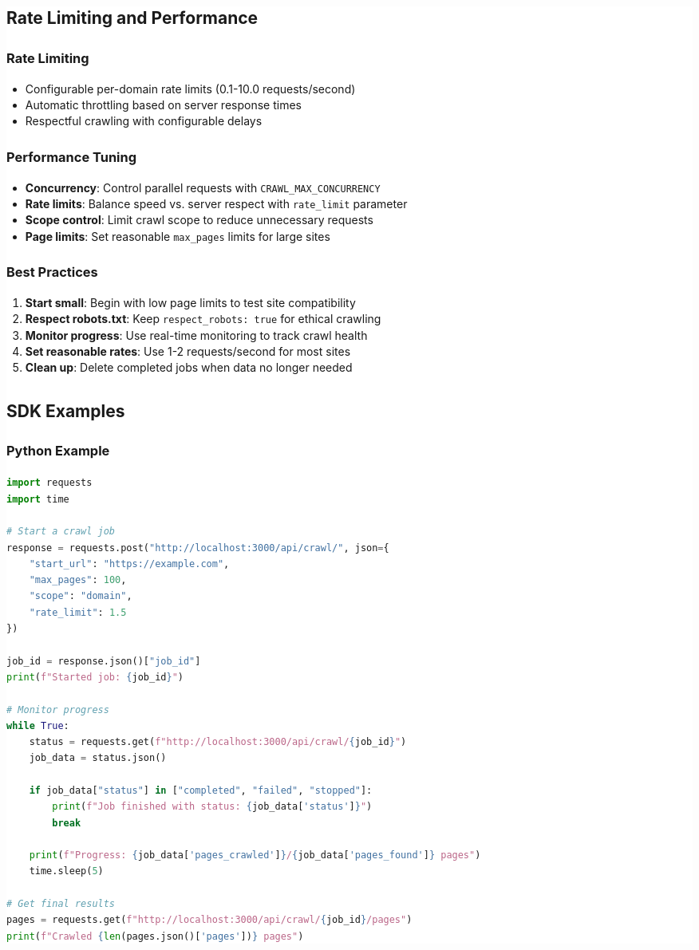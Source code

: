 ## Rate Limiting and Performance

### Rate Limiting

- Configurable per-domain rate limits (0.1-10.0 requests/second)
- Automatic throttling based on server response times
- Respectful crawling with configurable delays

### Performance Tuning

- **Concurrency**: Control parallel requests with `CRAWL_MAX_CONCURRENCY`
- **Rate limits**: Balance speed vs. server respect with `rate_limit` parameter
- **Scope control**: Limit crawl scope to reduce unnecessary requests
- **Page limits**: Set reasonable `max_pages` limits for large sites

### Best Practices

1. **Start small**: Begin with low page limits to test site compatibility
2. **Respect robots.txt**: Keep `respect_robots: true` for ethical crawling
3. **Monitor progress**: Use real-time monitoring to track crawl health
4. **Set reasonable rates**: Use 1-2 requests/second for most sites
5. **Clean up**: Delete completed jobs when data no longer needed

## SDK Examples

### Python Example

```python
import requests
import time

# Start a crawl job
response = requests.post("http://localhost:3000/api/crawl/", json={
    "start_url": "https://example.com",
    "max_pages": 100,
    "scope": "domain",
    "rate_limit": 1.5
})

job_id = response.json()["job_id"]
print(f"Started job: {job_id}")

# Monitor progress
while True:
    status = requests.get(f"http://localhost:3000/api/crawl/{job_id}")
    job_data = status.json()
    
    if job_data["status"] in ["completed", "failed", "stopped"]:
        print(f"Job finished with status: {job_data['status']}")
        break
    
    print(f"Progress: {job_data['pages_crawled']}/{job_data['pages_found']} pages")
    time.sleep(5)

# Get final results
pages = requests.get(f"http://localhost:3000/api/crawl/{job_id}/pages")
print(f"Crawled {len(pages.json()['pages'])} pages")
```
